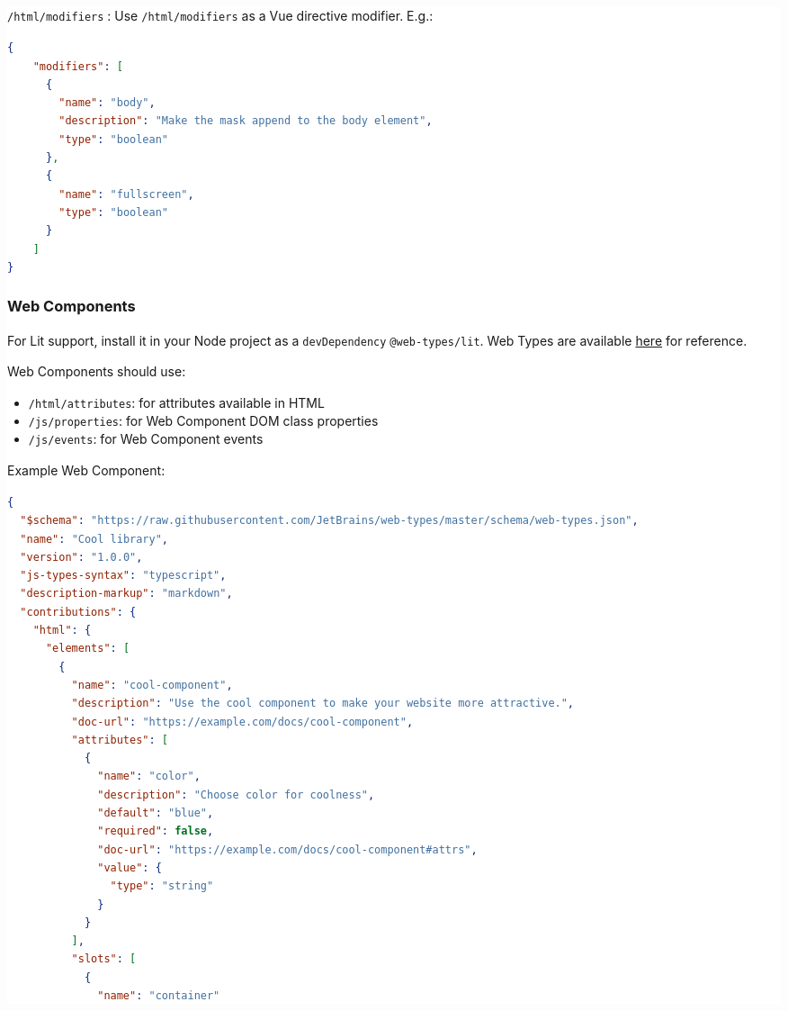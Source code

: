 ```JSON
```

`/html/modifiers`
: Use `/html/modifiers` as a Vue directive modifier. E.g.:
```JSON
{
    "modifiers": [
      {
        "name": "body",
        "description": "Make the mask append to the body element",
        "type": "boolean"
      },
      {
        "name": "fullscreen",
        "type": "boolean"
      }
    ]
}
```


### Web Components

For Lit support, install it in your Node project as a `devDependency` `@web-types/lit`.
Web Types are available
[here](https://github.com/JetBrains/web-types/blob/master/packages/lit/lit%402.0.0/lit.web-types.json)
for reference.

Web Components should use:

- `/html/attributes`: for attributes available in HTML
- `/js/properties`: for Web Component DOM class properties
- `/js/events`: for Web Component events

Example Web Component:

```JSON
{
  "$schema": "https://raw.githubusercontent.com/JetBrains/web-types/master/schema/web-types.json",
  "name": "Cool library",
  "version": "1.0.0",
  "js-types-syntax": "typescript",
  "description-markup": "markdown",
  "contributions": {
    "html": {
      "elements": [
        {
          "name": "cool-component",
          "description": "Use the cool component to make your website more attractive.",
          "doc-url": "https://example.com/docs/cool-component",
          "attributes": [
            {
              "name": "color",
              "description": "Choose color for coolness",
              "default": "blue",
              "required": false,
              "doc-url": "https://example.com/docs/cool-component#attrs",
              "value": {
                "type": "string"
              }
            }
          ],
          "slots": [
            {
              "name": "container"
```